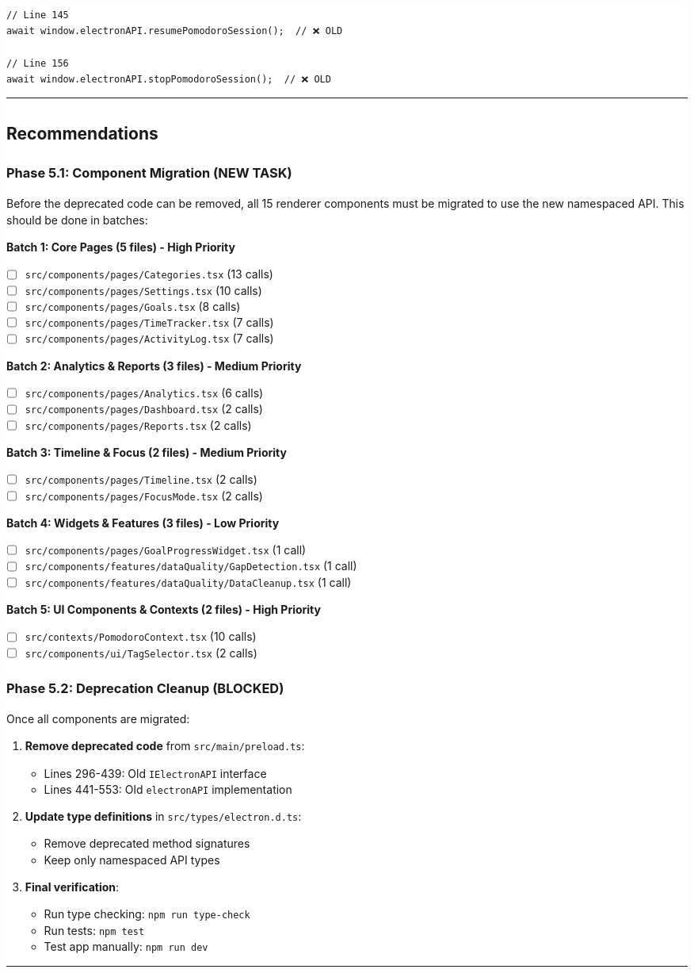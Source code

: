 ```typescript:src/contexts/PomodoroContext.tsx:62
// Line 145
await window.electronAPI.resumePomodoroSession();  // ❌ OLD

// Line 156
await window.electronAPI.stopPomodoroSession();  // ❌ OLD
```

---

## Recommendations

### Phase 5.1: Component Migration (NEW TASK)

Before the deprecated code can be removed, all 15 renderer components must be migrated to use the new namespaced API. This should be done in batches:

**Batch 1: Core Pages (5 files) - High Priority**
- [ ] `src/components/pages/Categories.tsx` (13 calls)
- [ ] `src/components/pages/Settings.tsx` (10 calls)
- [ ] `src/components/pages/Goals.tsx` (8 calls)
- [ ] `src/components/pages/TimeTracker.tsx` (7 calls)
- [ ] `src/components/pages/ActivityLog.tsx` (7 calls)

**Batch 2: Analytics & Reports (3 files) - Medium Priority**
- [ ] `src/components/pages/Analytics.tsx` (6 calls)
- [ ] `src/components/pages/Dashboard.tsx` (2 calls)
- [ ] `src/components/pages/Reports.tsx` (2 calls)

**Batch 3: Timeline & Focus (2 files) - Medium Priority**
- [ ] `src/components/pages/Timeline.tsx` (2 calls)
- [ ] `src/components/pages/FocusMode.tsx` (2 calls)

**Batch 4: Widgets & Features (3 files) - Low Priority**
- [ ] `src/components/pages/GoalProgressWidget.tsx` (1 call)
- [ ] `src/components/features/dataQuality/GapDetection.tsx` (1 call)
- [ ] `src/components/features/dataQuality/DataCleanup.tsx` (1 call)

**Batch 5: UI Components & Contexts (2 files) - High Priority**
- [ ] `src/contexts/PomodoroContext.tsx` (10 calls)
- [ ] `src/components/ui/TagSelector.tsx` (2 calls)

### Phase 5.2: Deprecation Cleanup (BLOCKED)

Once all components are migrated:

1. **Remove deprecated code** from `src/main/preload.ts`:
   - Lines 296-439: Old `IElectronAPI` interface
   - Lines 441-553: Old `electronAPI` implementation

2. **Update type definitions** in `src/types/electron.d.ts`:
   - Remove deprecated method signatures
   - Keep only namespaced API types

3. **Final verification**:
   - Run type checking: `npm run type-check`
   - Run tests: `npm test`
   - Test app manually: `npm run dev`

---